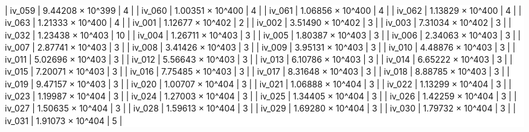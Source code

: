 | iv_059 | 9.44208 × 10^399 | 4 |
| iv_060 | 1.00351 × 10^400 | 4 |
| iv_061 | 1.06856 × 10^400 | 4 |
| iv_062 | 1.13829 × 10^400 | 4 |
| iv_063 | 1.21333 × 10^400 | 4 |
| iv_001 | 1.12677 × 10^402 | 2 |
| iv_002 | 3.51490 × 10^402 | 3 |
| iv_003 | 7.31034 × 10^402 | 3 |
| iv_032 | 1.23438 × 10^403 | 10 |
| iv_004 | 1.26711 × 10^403 | 3 |
| iv_005 | 1.80387 × 10^403 | 3 |
| iv_006 | 2.34063 × 10^403 | 3 |
| iv_007 | 2.87741 × 10^403 | 3 |
| iv_008 | 3.41426 × 10^403 | 3 |
| iv_009 | 3.95131 × 10^403 | 3 |
| iv_010 | 4.48876 × 10^403 | 3 |
| iv_011 | 5.02696 × 10^403 | 3 |
| iv_012 | 5.56643 × 10^403 | 3 |
| iv_013 | 6.10786 × 10^403 | 3 |
| iv_014 | 6.65222 × 10^403 | 3 |
| iv_015 | 7.20071 × 10^403 | 3 |
| iv_016 | 7.75485 × 10^403 | 3 |
| iv_017 | 8.31648 × 10^403 | 3 |
| iv_018 | 8.88785 × 10^403 | 3 |
| iv_019 | 9.47157 × 10^403 | 3 |
| iv_020 | 1.00707 × 10^404 | 3 |
| iv_021 | 1.06888 × 10^404 | 3 |
| iv_022 | 1.13299 × 10^404 | 3 |
| iv_023 | 1.19987 × 10^404 | 3 |
| iv_024 | 1.27003 × 10^404 | 3 |
| iv_025 | 1.34405 × 10^404 | 3 |
| iv_026 | 1.42259 × 10^404 | 3 |
| iv_027 | 1.50635 × 10^404 | 3 |
| iv_028 | 1.59613 × 10^404 | 3 |
| iv_029 | 1.69280 × 10^404 | 3 |
| iv_030 | 1.79732 × 10^404 | 3 |
| iv_031 | 1.91073 × 10^404 | 5 |
